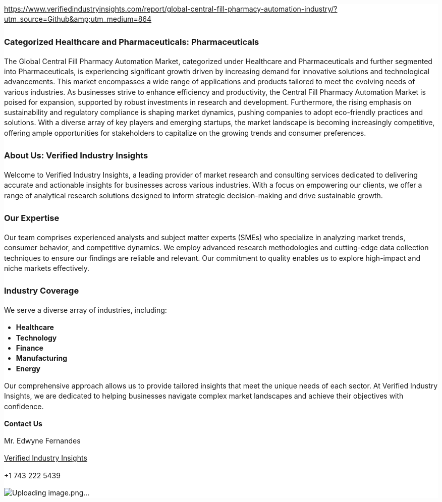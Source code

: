 </strong><a href="https://www.verifiedindustryinsights.com/report/global-central-fill-pharmacy-automation-industry/?utm_source=Github&amp;utm_medium=864">https://www.verifiedindustryinsights.com/report/global-central-fill-pharmacy-automation-industry/?utm_source=Github&amp;utm_medium=864</a>&nbsp;</p><h3>Categorized Healthcare and Pharmaceuticals: Pharmaceuticals </h3><p>The Global Central Fill Pharmacy Automation Market, categorized under Healthcare and Pharmaceuticals and further segmented into Pharmaceuticals, is experiencing significant growth driven by increasing demand for innovative solutions and technological advancements. This market encompasses a wide range of applications and products tailored to meet the evolving needs of various industries. As businesses strive to enhance efficiency and productivity, the Central Fill Pharmacy Automation Market is poised for expansion, supported by robust investments in research and development. Furthermore, the rising emphasis on sustainability and regulatory compliance is shaping market dynamics, pushing companies to adopt eco-friendly practices and solutions. With a diverse array of key players and emerging startups, the market landscape is becoming increasingly competitive, offering ample opportunities for stakeholders to capitalize on the growing trends and consumer preferences.</p><h3>About Us: Verified Industry Insights</h3><p>Welcome to Verified Industry Insights, a leading provider of market research and consulting services dedicated to delivering accurate and actionable insights for businesses across various industries. With a focus on empowering our clients, we offer a range of analytical research solutions designed to inform strategic decision-making and drive sustainable growth.</p><h3>Our Expertise</h3><p>Our team comprises experienced analysts and subject matter experts (SMEs) who specialize in analyzing market trends, consumer behavior, and competitive dynamics. We employ advanced research methodologies and cutting-edge data collection techniques to ensure our findings are reliable and relevant. Our commitment to quality enables us to explore high-impact and niche markets effectively.</p><h3>Industry Coverage</h3><p>We serve a diverse array of industries, including:</p><ul><li><strong>Healthcare</strong></li><li><strong>Technology</strong></li><li><strong>Finance</strong></li><li><strong>Manufacturing</strong></li><li><strong>Energy</strong></li></ul><p>Our comprehensive approach allows us to provide tailored insights that meet the unique needs of each sector. At Verified Industry Insights, we are dedicated to helping businesses navigate complex market landscapes and achieve their objectives with confidence.</p><p><strong>Contact Us</strong></p><p>Mr. Edwyne Fernandes</p><p><a href="https://www.verifiedindustryinsights.com/">Verified Industry Insights</a></p><p>+1 743 222 5439</p>
![Uploading image.png…]()
